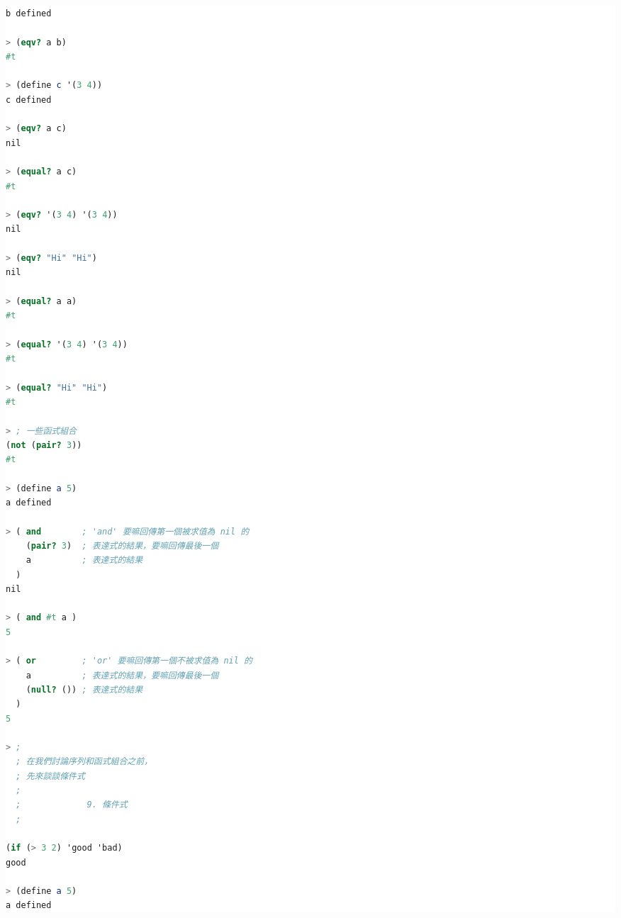 ```scheme
b defined

> (eqv? a b)
#t

> (define c '(3 4))
c defined

> (eqv? a c)
nil

> (equal? a c)
#t

> (eqv? '(3 4) '(3 4))
nil

> (eqv? "Hi" "Hi")
nil

> (equal? a a)
#t

> (equal? '(3 4) '(3 4))
#t

> (equal? "Hi" "Hi")
#t

> ; 一些函式組合
(not (pair? 3))
#t

> (define a 5)
a defined

> ( and        ; 'and' 要嘛回傳第一個被求值為 nil 的
    (pair? 3)  ; 表達式的結果，要嘛回傳最後一個
    a          ; 表達式的結果
  )                          
nil

> ( and #t a )
5

> ( or         ; 'or' 要嘛回傳第一個不被求值為 nil 的
    a          ; 表達式的結果，要嘛回傳最後一個
    (null? ()) ; 表達式的結果
  )
5

> ;
  ; 在我們討論序列和函式組合之前，
  ; 先來談談條件式
  ;
  ;             9. 條件式
  ;

(if (> 3 2) 'good 'bad)
good

> (define a 5)
a defined
```